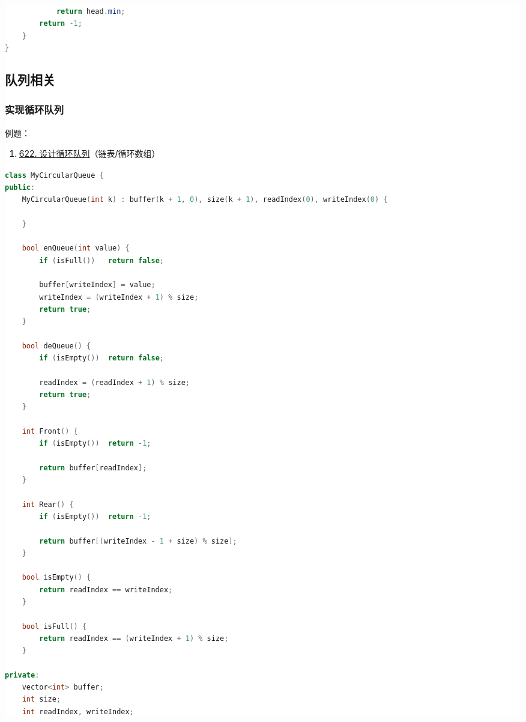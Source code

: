 ```java
            return head.min;
        return -1;
    }
}
```







## 队列相关

### 实现循环队列

例题：

1. [622. 设计循环队列](https://leetcode.cn/problems/design-circular-queue/)（链表/循环数组）

```cpp
class MyCircularQueue {
public:
    MyCircularQueue(int k) : buffer(k + 1, 0), size(k + 1), readIndex(0), writeIndex(0) {

    }
    
    bool enQueue(int value) {
        if (isFull())   return false;

        buffer[writeIndex] = value;
        writeIndex = (writeIndex + 1) % size;
        return true;
    }
    
    bool deQueue() {
        if (isEmpty())  return false;

        readIndex = (readIndex + 1) % size;
        return true;
    }
    
    int Front() {
        if (isEmpty())  return -1;

        return buffer[readIndex];
    }
    
    int Rear() {
        if (isEmpty())  return -1;

        return buffer[(writeIndex - 1 + size) % size];
    }
    
    bool isEmpty() {
        return readIndex == writeIndex;
    }
    
    bool isFull() {
        return readIndex == (writeIndex + 1) % size;
    }

private:
    vector<int> buffer;
    int size;
    int readIndex, writeIndex;
```